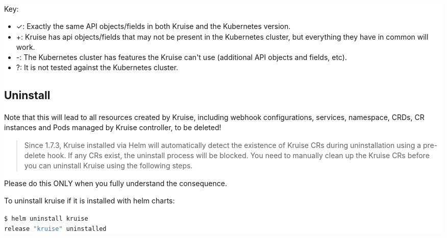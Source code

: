 
Key:
* ✓: Exactly the same API objects/fields in both Kruise and the Kubernetes version.
* +: Kruise has api objects/fields that may not be present in the Kubernetes cluster, but everything they have in common will work.
* -: The Kubernetes cluster has features the Kruise can't use (additional API objects and fields, etc).
* ?: It is not tested against the Kubernetes cluster.


## Uninstall

Note that this will lead to all resources created by Kruise, including webhook configurations, services, namespace,
CRDs, CR instances and Pods managed by Kruise controller, to be deleted!
> Since 1.7.3, Kruise installed via Helm will automatically detect the existence of Kruise CRs during uninstallation
> using a pre-delete hook. If any CRs exist, the uninstall process will be blocked. You need to manually clean up the
> Kruise CRs before you can uninstall Kruise using the following steps.

Please do this ONLY when you fully understand the consequence.

To uninstall kruise if it is installed with helm charts:

```bash
$ helm uninstall kruise
release "kruise" uninstalled
```
